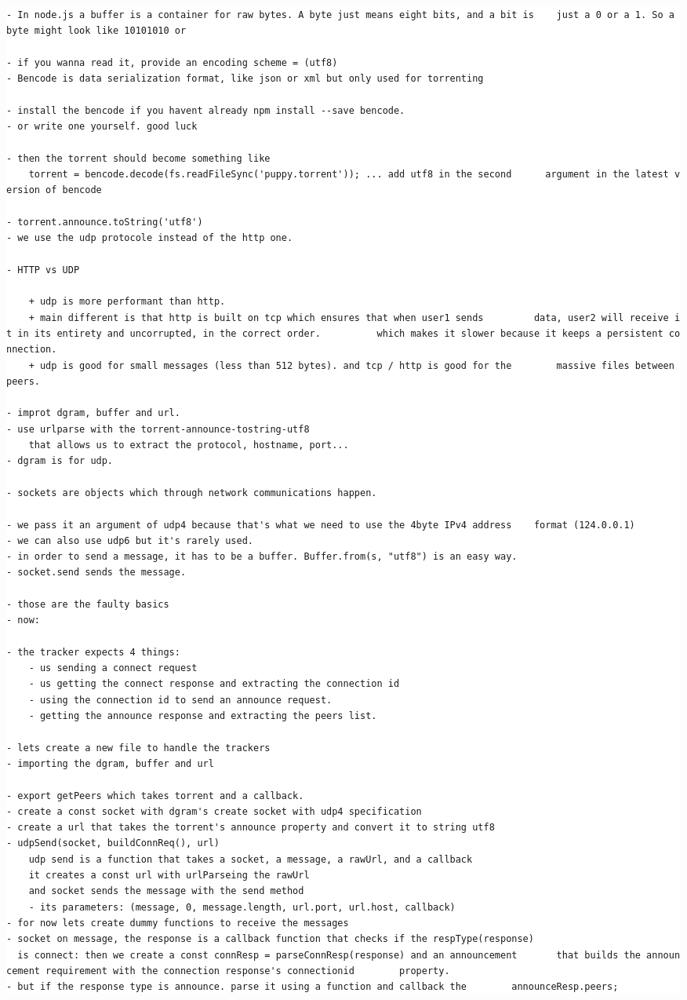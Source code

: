 	- In node.js a buffer is a container for raw bytes. A byte just means eight bits, and a bit is 	  just a 0 or a 1. So a byte might look like 10101010 or

	- if you wanna read it, provide an encoding scheme = (utf8)
	- Bencode is data serialization format, like json or xml but only used for torrenting
	
	- install the bencode if you havent already npm install --save bencode.
	- or write one yourself. good luck 

	- then the torrent should become something like
		torrent = bencode.decode(fs.readFileSync('puppy.torrent')); ... add utf8 in the second 		argument in the latest version of bencode

	- torrent.announce.toString('utf8')
	- we use the udp protocole instead of the http one.

	- HTTP vs UDP

		+ udp is more performant than http.
		+ main different is that http is built on tcp which ensures that when user1 sends 		  data, user2 will receive it in its entirety and uncorrupted, in the correct order. 		  which makes it slower because it keeps a persistent connection.
		+ udp is good for small messages (less than 512 bytes). and tcp / http is good for the 		  massive files between peers.

	- improt dgram, buffer and url.
	- use urlparse with the torrent-announce-tostring-utf8
		that allows us to extract the protocol, hostname, port...
	- dgram is for udp. 

	- sockets are objects which through network communications happen. 

	- we pass it an argument of udp4 because that's what we need to use the 4byte IPv4 address 	  format (124.0.0.1)
	- we can also use udp6 but it's rarely used.
	- in order to send a message, it has to be a buffer. Buffer.from(s, "utf8") is an easy way.
	- socket.send sends the message. 

	- those are the faulty basics
	- now: 

	- the tracker expects 4 things: 
		- us sending a connect request
		- us getting the connect response and extracting the connection id
		- using the connection id to send an announce request.
		- getting the announce response and extracting the peers list.
	
	- lets create a new file to handle the trackers 
	- importing the dgram, buffer and url
	
 	- export getPeers which takes torrent and a callback.
	- create a const socket with dgram's create socket with udp4 specification
	- create a url that takes the torrent's announce property and convert it to string utf8
	- udpSend(socket, buildConnReq(), url)
		udp send is a function that takes a socket, a message, a rawUrl, and a callback
		it creates a const url with urlParseing the rawUrl
		and socket sends the message with the send method	
		- its parameters: (message, 0, message.length, url.port, url.host, callback)
	- for now lets create dummy functions to receive the messages
	- socket on message, the response is a callback function that checks if the respType(response)
	  is connect: then we create a const connResp = parseConnResp(response) and an announcement 	  that builds the announcement requirement with the connection response's connectionid 	  	  property.
	- but if the response type is announce. parse it using a function and callback the 		  announceResp.peers;
